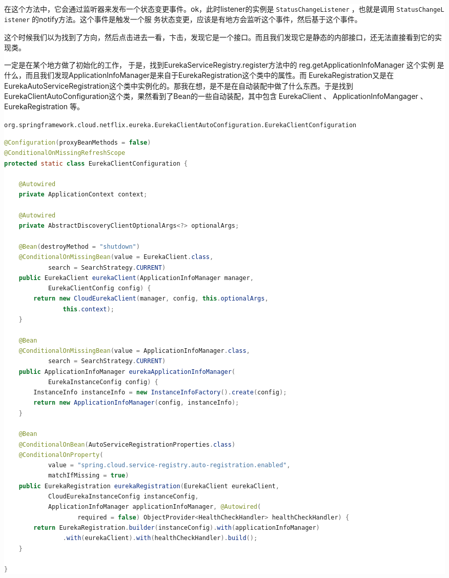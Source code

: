 在这个方法中，它会通过监听器来发布一个状态变更事件。ok，此时listener的实例是 `StatusChangeListener` ，也就是调用 `StatusChangeListener` 的notify方法。这个事件是触发一个服 务状态变更，应该是有地方会监听这个事件，然后基于这个事件。

这个时候我们以为找到了方向，然后点击进去一看，卞击，发现它是一个接口。而且我们发现它是静态的内部接口，还无法直接看到它的实现类。

一定是在某个地方做了初始化的工作， 于是，找到EurekaServiceRegistry.register方法中的 reg.getApplicationInfoManager 这个实例 是什么，而且我们发现ApplicationInfoManager是来自于EurekaRegistration这个类中的属性。而 EurekaRegistration又是在EurekaAutoServiceRegistration这个类中实例化的。那我在想，是不是在自动装配中做了什么东西。于是找到EurekaClientAutoConfiguration这个类，果然看到了Bean的一些自动装配，其中包含 EurekaClient 、 ApplicationInfoMangager 、 EurekaRegistration 等。

`org.springframework.cloud.netflix.eureka.EurekaClientAutoConfiguration.EurekaClientConfiguration`
```java
@Configuration(proxyBeanMethods = false)
@ConditionalOnMissingRefreshScope
protected static class EurekaClientConfiguration {

    @Autowired
    private ApplicationContext context;

    @Autowired
    private AbstractDiscoveryClientOptionalArgs<?> optionalArgs;

    @Bean(destroyMethod = "shutdown")
    @ConditionalOnMissingBean(value = EurekaClient.class,
            search = SearchStrategy.CURRENT)
    public EurekaClient eurekaClient(ApplicationInfoManager manager,
            EurekaClientConfig config) {
        return new CloudEurekaClient(manager, config, this.optionalArgs,
                this.context);
    }

    @Bean
    @ConditionalOnMissingBean(value = ApplicationInfoManager.class,
            search = SearchStrategy.CURRENT)
    public ApplicationInfoManager eurekaApplicationInfoManager(
            EurekaInstanceConfig config) {
        InstanceInfo instanceInfo = new InstanceInfoFactory().create(config);
        return new ApplicationInfoManager(config, instanceInfo);
    }

    @Bean
    @ConditionalOnBean(AutoServiceRegistrationProperties.class)
    @ConditionalOnProperty(
            value = "spring.cloud.service-registry.auto-registration.enabled",
            matchIfMissing = true)
    public EurekaRegistration eurekaRegistration(EurekaClient eurekaClient,
            CloudEurekaInstanceConfig instanceConfig,
            ApplicationInfoManager applicationInfoManager, @Autowired(
                    required = false) ObjectProvider<HealthCheckHandler> healthCheckHandler) {
        return EurekaRegistration.builder(instanceConfig).with(applicationInfoManager)
                .with(eurekaClient).with(healthCheckHandler).build();
    }

}
```
